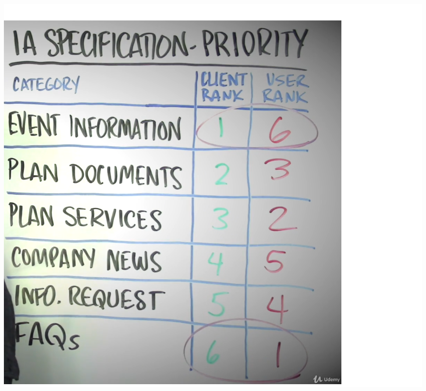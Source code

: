 <br />

![05 - Notes - DeterminingInformationPriority](./images/05%20-%20Notes%20-%20DeterminingInformationPriority.png)